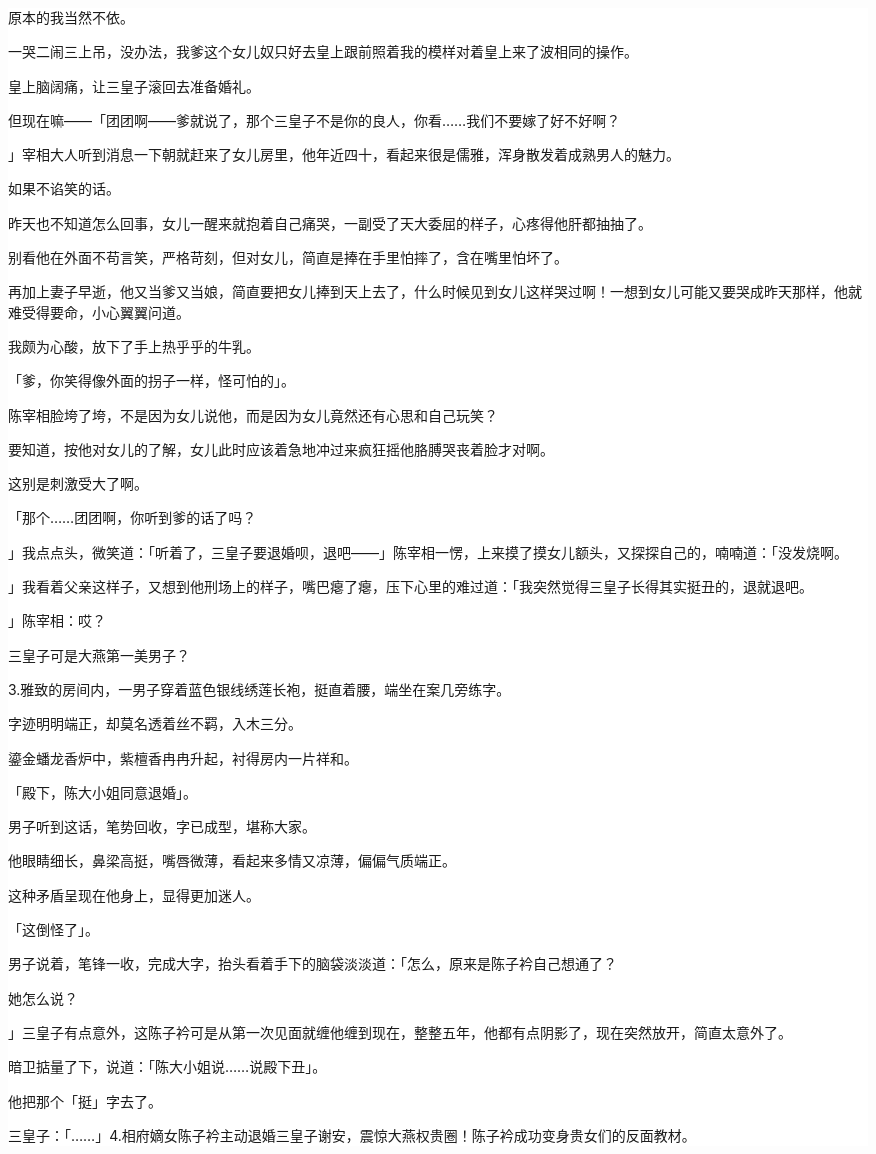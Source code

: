 原本的我当然不依。

一哭二闹三上吊，没办法，我爹这个女儿奴只好去皇上跟前照着我的模样对着皇上来了波相同的操作。

皇上脑阔痛，让三皇子滚回去准备婚礼。

但现在嘛——「团团啊——爹就说了，那个三皇子不是你的良人，你看……我们不要嫁了好不好啊？

」宰相大人听到消息一下朝就赶来了女儿房里，他年近四十，看起来很是儒雅，浑身散发着成熟男人的魅力。

如果不谄笑的话。

昨天也不知道怎么回事，女儿一醒来就抱着自己痛哭，一副受了天大委屈的样子，心疼得他肝都抽抽了。

别看他在外面不苟言笑，严格苛刻，但对女儿，简直是捧在手里怕摔了，含在嘴里怕坏了。

再加上妻子早逝，他又当爹又当娘，简直要把女儿捧到天上去了，什么时候见到女儿这样哭过啊！一想到女儿可能又要哭成昨天那样，他就难受得要命，小心翼翼问道。

我颇为心酸，放下了手上热乎乎的牛乳。

「爹，你笑得像外面的拐子一样，怪可怕的」。

陈宰相脸垮了垮，不是因为女儿说他，而是因为女儿竟然还有心思和自己玩笑？

要知道，按他对女儿的了解，女儿此时应该着急地冲过来疯狂摇他胳膊哭丧着脸才对啊。

这别是刺激受大了啊。

「那个……团团啊，你听到爹的话了吗？

」我点点头，微笑道：「听着了，三皇子要退婚呗，退吧——」陈宰相一愣，上来摸了摸女儿额头，又探探自己的，喃喃道：「没发烧啊。

」我看着父亲这样子，又想到他刑场上的样子，嘴巴瘪了瘪，压下心里的难过道：「我突然觉得三皇子长得其实挺丑的，退就退吧。

」陈宰相：哎？

三皇子可是大燕第一美男子？

3.雅致的房间内，一男子穿着蓝色银线绣莲长袍，挺直着腰，端坐在案几旁练字。

字迹明明端正，却莫名透着丝不羁，入木三分。

鎏金蟠龙香炉中，紫檀香冉冉升起，衬得房内一片祥和。

「殿下，陈大小姐同意退婚」。

男子听到这话，笔势回收，字已成型，堪称大家。

他眼睛细长，鼻梁高挺，嘴唇微薄，看起来多情又凉薄，偏偏气质端正。

这种矛盾呈现在他身上，显得更加迷人。

「这倒怪了」。

男子说着，笔锋一收，完成大字，抬头看着手下的脑袋淡淡道：「怎么，原来是陈子衿自己想通了？

她怎么说？

」三皇子有点意外，这陈子衿可是从第一次见面就缠他缠到现在，整整五年，他都有点阴影了，现在突然放开，简直太意外了。

暗卫掂量了下，说道：「陈大小姐说……说殿下丑」。

他把那个「挺」字去了。

三皇子：「……」4.相府嫡女陈子衿主动退婚三皇子谢安，震惊大燕权贵圈！陈子衿成功变身贵女们的反面教材。
